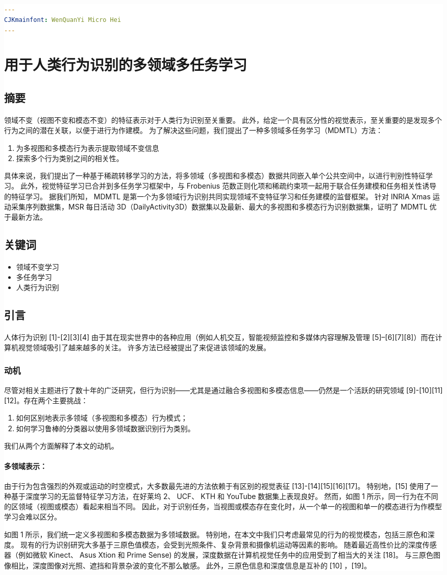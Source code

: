 ```yaml
---
CJKmainfont: WenQuanYi Micro Hei
---
```


用于人类行为识别的多领域多任务学习
===================================================

摘要
------

领域不变（视图不变和模态不变）的特征表示对于人类行为识别至关重要。
此外，给定一个具有区分性的视觉表示，至关重要的是发现多个行为之间的潜在关联，以便于进行为作建模。
为了解决这些问题，我们提出了一种多领域多任务学习（MDMTL）方法：

1. 为多视图和多模态行为表示提取领域不变信息
2. 探索多个行为类别之间的相关性。

具体来说，我们提出了一种基于稀疏转移学习的方法，将多领域（多视图和多模态）数据共同嵌入单个公共空间中，以进行判别性特征学习。
此外，视觉特征学习已合并到多任务学习框架中，与 Frobenius 范数正则化项和稀疏约束项一起用于联合任务建模和任务相关性诱导的特征学习。
据我们所知， MDMTL 是第一个为多领域行为识别共同实现领域不变特征学习和任务建模的监督框架。
针对 INRIA Xmas 运动采集序列数据集，MSR 每日活动 3D（DailyActivity3D）数据集以及最新、最大的多视图和多模态行为识别数据集，证明了 MDMTL 优于最新方法。

关键词
---------

- 领域不变学习
- 多任务学习
- 人类行为识别

引言
------

人体行为识别 [1]-[2][3][4] 由于其在现实世界中的各种应用（例如人机交互，智能视频监控和多媒体内容理解及管理 [5]–[6][7][8]）而在计算机视觉领域吸引了越来越多的关注。
许多方法已经被提出了来促进该领域的发展。

### 动机

尽管对相关主题进行了数十年的广泛研究，但行为识别——尤其是通过融合多视图和多模态信息——仍然是一个活跃的研究领域 [9]-[10][11][12]。存在两个主要挑战：

1. 如何区别地表示多领域（多视图和多模态）行为模式；
2. 如何学习鲁棒的分类器以使用多领域数据识别行为类别。

我们从两个方面解释了本文的动机。

#### 多领域表示：

由于行为包含强烈的外观或运动的时空模式，大多数最先进的方法依赖于有区别的视觉表征 [13]-[14][15][16][17]。
特别地，[15] 使用了一种基于深度学习的无监督特征学习方法，在好莱坞 2、 UCF、 KTH 和 YouTube 数据集上表现良好。
然而，如图 1 所示，同一行为在不同的区领域（视图或模态）看起来相当不同。
因此，对于识别任务，当视图或模态存在变化时，从一个单一的视图和单一的模态进行为作模型学习会难以区分。

如图 1 所示，我们统一定义多视图和多模态数据为多领域数据。
特别地，在本文中我们只考虑最常见的行为的视觉模态，包括三原色和深度。
现有的行为识别研究大多基于三原色值模态，会受到光照条件、复杂背景和摄像机运动等因素的影响。
随着最近高性价比的深度传感器（例如微软 Kinect、 Asus Xtion 和 Prime Sense) 的发展，深度数据在计算机视觉任务中的应用受到了相当大的关注 [18]。
与三原色图像相比，深度图像对光照、遮挡和背景杂波的变化不那么敏感。
此外，三原色信息和深度信息是互补的 [10] ，[19]。

